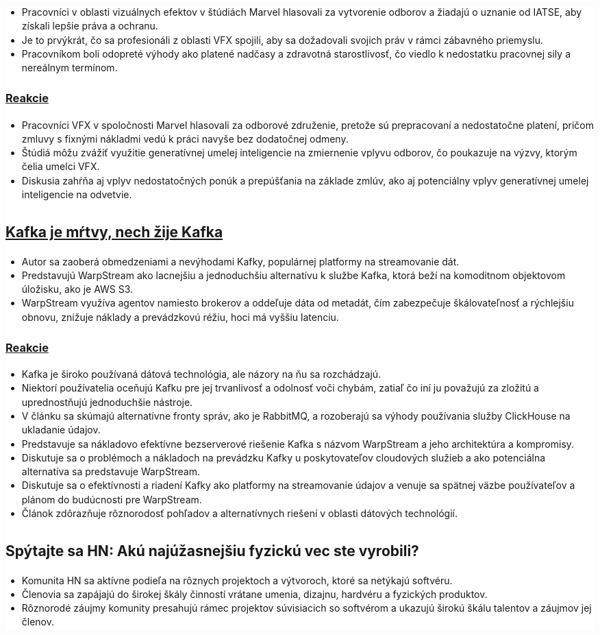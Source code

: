 - Pracovníci v oblasti vizuálnych efektov v štúdiách Marvel hlasovali za vytvorenie odborov a žiadajú o uznanie od IATSE, aby získali lepšie práva a ochranu.
- Je to prvýkrát, čo sa profesionáli z oblasti VFX spojili, aby sa dožadovali svojich práv v rámci zábavného priemyslu.
- Pracovníkom boli odopreté výhody ako platené nadčasy a zdravotná starostlivosť, čo viedlo k nedostatku pracovnej sily a nereálnym termínom.

### [Reakcie](https://news.ycombinator.com/item?id=37041394)

- Pracovníci VFX v spoločnosti Marvel hlasovali za odborové združenie, pretože sú prepracovaní a nedostatočne platení, pričom zmluvy s fixnými nákladmi vedú k práci navyše bez dodatočnej odmeny.
- Štúdiá môžu zvážiť využitie generatívnej umelej inteligencie na zmiernenie vplyvu odborov, čo poukazuje na výzvy, ktorým čelia umelci VFX.
- Diskusia zahŕňa aj vplyv nedostatočných ponúk a prepúšťania na základe zmlúv, ako aj potenciálny vplyv generatívnej umelej inteligencie na odvetvie.

## [Kafka je mŕtvy, nech žije Kafka](https://www.warpstream.com/blog/kafka-is-dead-long-live-kafka)

- Autor sa zaoberá obmedzeniami a nevýhodami Kafky, populárnej platformy na streamovanie dát.
- Predstavujú WarpStream ako lacnejšiu a jednoduchšiu alternatívu k službe Kafka, ktorá beží na komoditnom objektovom úložisku, ako je AWS S3.
- WarpStream využíva agentov namiesto brokerov a oddeľuje dáta od metadát, čím zabezpečuje škálovateľnosť a rýchlejšiu obnovu, znižuje náklady a prevádzkovú réžiu, hoci má vyššiu latenciu.

### [Reakcie](https://news.ycombinator.com/item?id=37036291)

- Kafka je široko používaná dátová technológia, ale názory na ňu sa rozchádzajú.
- Niektorí používatelia oceňujú Kafku pre jej trvanlivosť a odolnosť voči chybám, zatiaľ čo iní ju považujú za zložitú a uprednostňujú jednoduchšie nástroje.
- V článku sa skúmajú alternatívne fronty správ, ako je RabbitMQ, a rozoberajú sa výhody používania služby ClickHouse na ukladanie údajov.
- Predstavuje sa nákladovo efektívne bezserverové riešenie Kafka s názvom WarpStream a jeho architektúra a kompromisy.
- Diskutuje sa o problémoch a nákladoch na prevádzku Kafky u poskytovateľov cloudových služieb a ako potenciálna alternatíva sa predstavuje WarpStream.
- Diskutuje sa o efektívnosti a riadení Kafky ako platformy na streamovanie údajov a venuje sa spätnej väzbe používateľov a plánom do budúcnosti pre WarpStream.
- Článok zdôrazňuje rôznorodosť pohľadov a alternatívnych riešení v oblasti dátových technológií.

## Spýtajte sa HN: Akú najúžasnejšiu fyzickú vec ste vyrobili?

- Komunita HN sa aktívne podieľa na rôznych projektoch a výtvoroch, ktoré sa netýkajú softvéru.
- Členovia sa zapájajú do širokej škály činností vrátane umenia, dizajnu, hardvéru a fyzických produktov.
- Rôznorodé záujmy komunity presahujú rámec projektov súvisiacich so softvérom a ukazujú širokú škálu talentov a záujmov jej členov.
